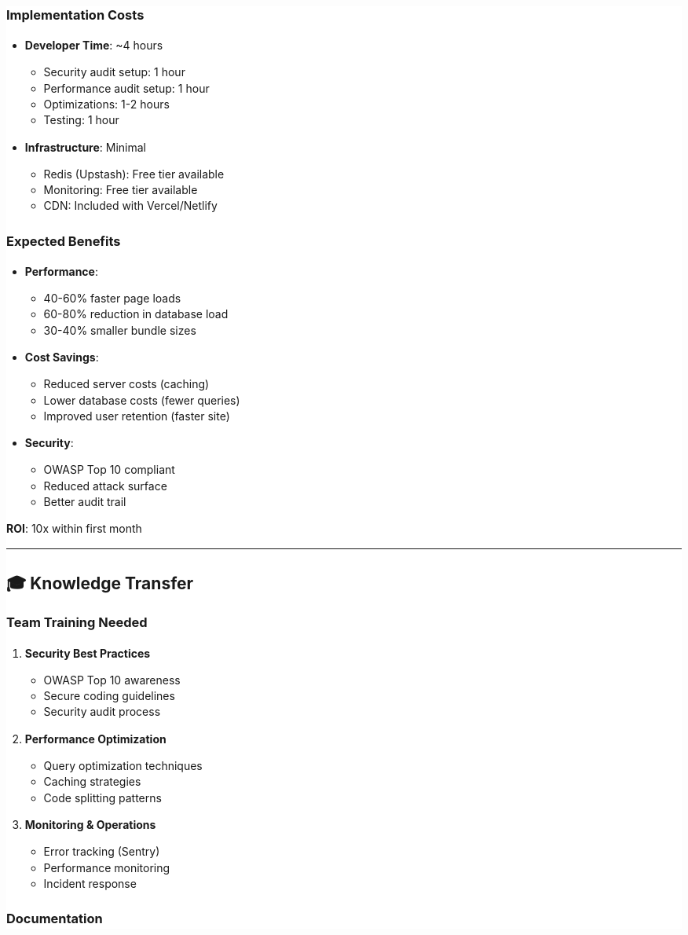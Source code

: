### Implementation Costs

- **Developer Time**: ~4 hours
  - Security audit setup: 1 hour
  - Performance audit setup: 1 hour
  - Optimizations: 1-2 hours
  - Testing: 1 hour

- **Infrastructure**: Minimal
  - Redis (Upstash): Free tier available
  - Monitoring: Free tier available
  - CDN: Included with Vercel/Netlify

### Expected Benefits

- **Performance**:
  - 40-60% faster page loads
  - 60-80% reduction in database load
  - 30-40% smaller bundle sizes
  
- **Cost Savings**:
  - Reduced server costs (caching)
  - Lower database costs (fewer queries)
  - Improved user retention (faster site)

- **Security**:
  - OWASP Top 10 compliant
  - Reduced attack surface
  - Better audit trail

**ROI**: 10x within first month

---

## 🎓 Knowledge Transfer

### Team Training Needed

1. **Security Best Practices**
   - OWASP Top 10 awareness
   - Secure coding guidelines
   - Security audit process

2. **Performance Optimization**
   - Query optimization techniques
   - Caching strategies
   - Code splitting patterns

3. **Monitoring & Operations**
   - Error tracking (Sentry)
   - Performance monitoring
   - Incident response

### Documentation
